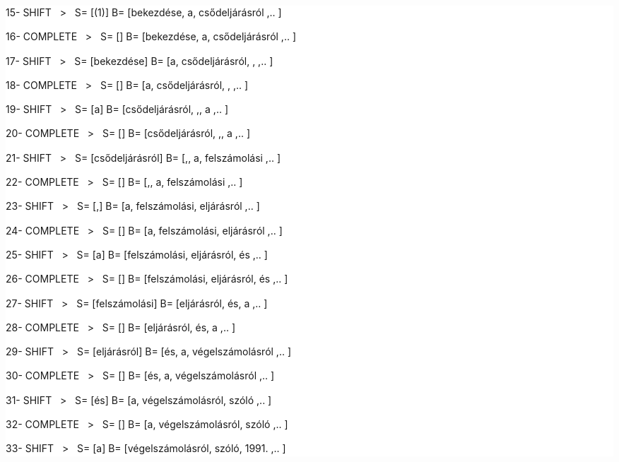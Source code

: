 
15- SHIFT&nbsp;&nbsp;&nbsp;>&nbsp;&nbsp;&nbsp;S= [(1)]   B= [bekezdése, a, csődeljárásról ,.. ]



16- COMPLETE&nbsp;&nbsp;&nbsp;>&nbsp;&nbsp;&nbsp;S= []   B= [bekezdése, a, csődeljárásról ,.. ]



17- SHIFT&nbsp;&nbsp;&nbsp;>&nbsp;&nbsp;&nbsp;S= [bekezdése]   B= [a, csődeljárásról, , ,.. ]



18- COMPLETE&nbsp;&nbsp;&nbsp;>&nbsp;&nbsp;&nbsp;S= []   B= [a, csődeljárásról, , ,.. ]



19- SHIFT&nbsp;&nbsp;&nbsp;>&nbsp;&nbsp;&nbsp;S= [a]   B= [csődeljárásról, ,, a ,.. ]



20- COMPLETE&nbsp;&nbsp;&nbsp;>&nbsp;&nbsp;&nbsp;S= []   B= [csődeljárásról, ,, a ,.. ]



21- SHIFT&nbsp;&nbsp;&nbsp;>&nbsp;&nbsp;&nbsp;S= [csődeljárásról]   B= [,, a, felszámolási ,.. ]



22- COMPLETE&nbsp;&nbsp;&nbsp;>&nbsp;&nbsp;&nbsp;S= []   B= [,, a, felszámolási ,.. ]



23- SHIFT&nbsp;&nbsp;&nbsp;>&nbsp;&nbsp;&nbsp;S= [,]   B= [a, felszámolási, eljárásról ,.. ]



24- COMPLETE&nbsp;&nbsp;&nbsp;>&nbsp;&nbsp;&nbsp;S= []   B= [a, felszámolási, eljárásról ,.. ]



25- SHIFT&nbsp;&nbsp;&nbsp;>&nbsp;&nbsp;&nbsp;S= [a]   B= [felszámolási, eljárásról, és ,.. ]



26- COMPLETE&nbsp;&nbsp;&nbsp;>&nbsp;&nbsp;&nbsp;S= []   B= [felszámolási, eljárásról, és ,.. ]



27- SHIFT&nbsp;&nbsp;&nbsp;>&nbsp;&nbsp;&nbsp;S= [felszámolási]   B= [eljárásról, és, a ,.. ]



28- COMPLETE&nbsp;&nbsp;&nbsp;>&nbsp;&nbsp;&nbsp;S= []   B= [eljárásról, és, a ,.. ]



29- SHIFT&nbsp;&nbsp;&nbsp;>&nbsp;&nbsp;&nbsp;S= [eljárásról]   B= [és, a, végelszámolásról ,.. ]



30- COMPLETE&nbsp;&nbsp;&nbsp;>&nbsp;&nbsp;&nbsp;S= []   B= [és, a, végelszámolásról ,.. ]



31- SHIFT&nbsp;&nbsp;&nbsp;>&nbsp;&nbsp;&nbsp;S= [és]   B= [a, végelszámolásról, szóló ,.. ]



32- COMPLETE&nbsp;&nbsp;&nbsp;>&nbsp;&nbsp;&nbsp;S= []   B= [a, végelszámolásról, szóló ,.. ]



33- SHIFT&nbsp;&nbsp;&nbsp;>&nbsp;&nbsp;&nbsp;S= [a]   B= [végelszámolásról, szóló, 1991. ,.. ]


